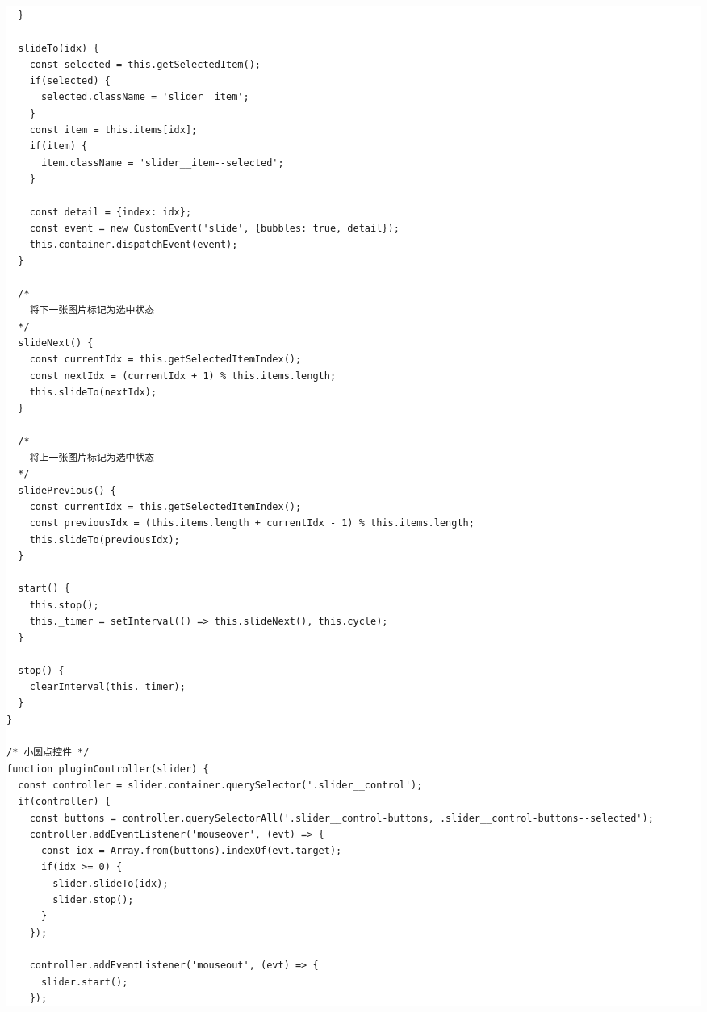 ```
  }

  slideTo(idx) {
    const selected = this.getSelectedItem();
    if(selected) {
      selected.className = 'slider__item';
    }
    const item = this.items[idx];
    if(item) {
      item.className = 'slider__item--selected';
    }

    const detail = {index: idx};
    const event = new CustomEvent('slide', {bubbles: true, detail});
    this.container.dispatchEvent(event);
  }

  /*
    将下一张图片标记为选中状态
  */
  slideNext() {
    const currentIdx = this.getSelectedItemIndex();
    const nextIdx = (currentIdx + 1) % this.items.length;
    this.slideTo(nextIdx);
  }

  /*
    将上一张图片标记为选中状态
  */
  slidePrevious() {
    const currentIdx = this.getSelectedItemIndex();
    const previousIdx = (this.items.length + currentIdx - 1) % this.items.length;
    this.slideTo(previousIdx);
  }

  start() {
    this.stop();
    this._timer = setInterval(() => this.slideNext(), this.cycle);
  }

  stop() {
    clearInterval(this._timer);
  }
}

/* 小圆点控件 */
function pluginController(slider) {
  const controller = slider.container.querySelector('.slider__control');
  if(controller) {
    const buttons = controller.querySelectorAll('.slider__control-buttons, .slider__control-buttons--selected');
    controller.addEventListener('mouseover', (evt) => {
      const idx = Array.from(buttons).indexOf(evt.target);
      if(idx >= 0) {
        slider.slideTo(idx);
        slider.stop();
      }
    });

    controller.addEventListener('mouseout', (evt) => {
      slider.start();
    });

```
